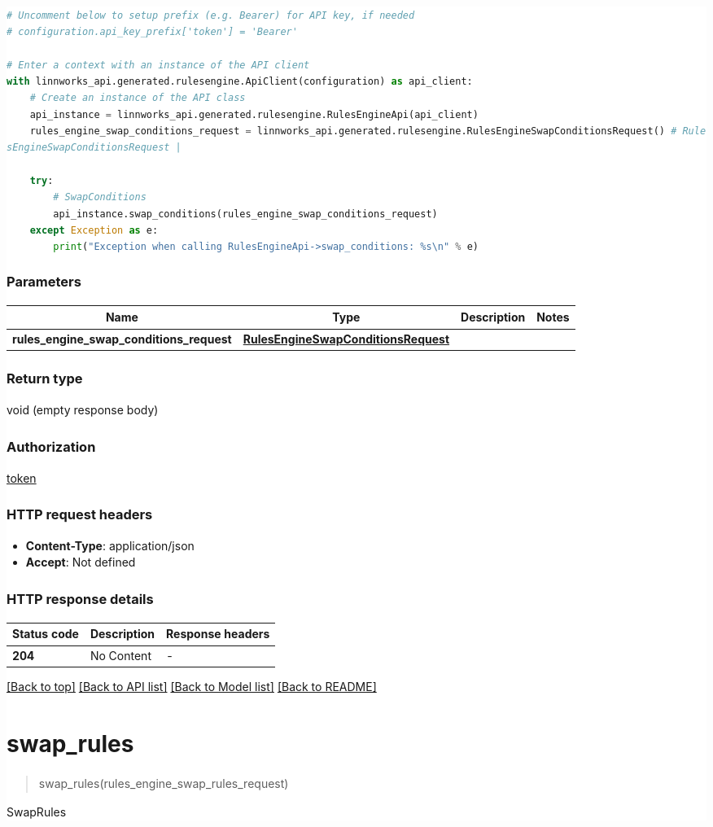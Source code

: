 ```python
# Uncomment below to setup prefix (e.g. Bearer) for API key, if needed
# configuration.api_key_prefix['token'] = 'Bearer'

# Enter a context with an instance of the API client
with linnworks_api.generated.rulesengine.ApiClient(configuration) as api_client:
    # Create an instance of the API class
    api_instance = linnworks_api.generated.rulesengine.RulesEngineApi(api_client)
    rules_engine_swap_conditions_request = linnworks_api.generated.rulesengine.RulesEngineSwapConditionsRequest() # RulesEngineSwapConditionsRequest | 

    try:
        # SwapConditions
        api_instance.swap_conditions(rules_engine_swap_conditions_request)
    except Exception as e:
        print("Exception when calling RulesEngineApi->swap_conditions: %s\n" % e)
```



### Parameters


Name | Type | Description  | Notes
------------- | ------------- | ------------- | -------------
 **rules_engine_swap_conditions_request** | [**RulesEngineSwapConditionsRequest**](RulesEngineSwapConditionsRequest.md)|  | 

### Return type

void (empty response body)

### Authorization

[token](../README.md#token)

### HTTP request headers

 - **Content-Type**: application/json
 - **Accept**: Not defined

### HTTP response details

| Status code | Description | Response headers |
|-------------|-------------|------------------|
**204** | No Content |  -  |

[[Back to top]](#) [[Back to API list]](../README.md#documentation-for-api-endpoints) [[Back to Model list]](../README.md#documentation-for-models) [[Back to README]](../README.md)

# **swap_rules**
> swap_rules(rules_engine_swap_rules_request)

SwapRules
